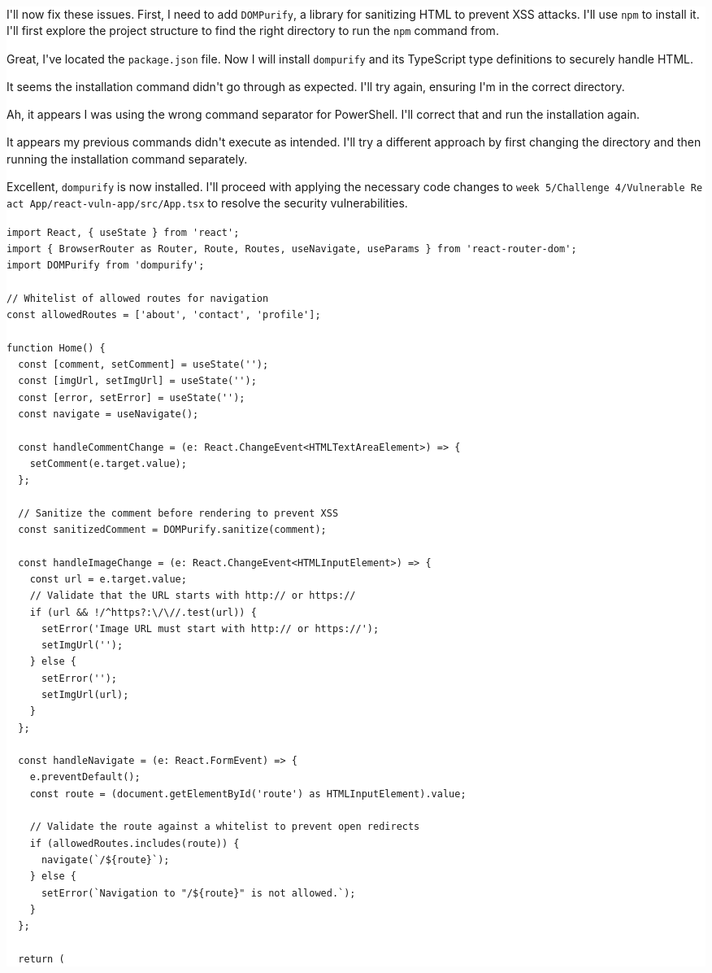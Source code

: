 I'll now fix these issues. First, I need to add `DOMPurify`, a library for sanitizing HTML to prevent XSS attacks. I'll use `npm` to install it. I'll first explore the project structure to find the right directory to run the `npm` command from.

Great, I've located the `package.json` file. Now I will install `dompurify` and its TypeScript type definitions to securely handle HTML.

It seems the installation command didn't go through as expected. I'll try again, ensuring I'm in the correct directory.

Ah, it appears I was using the wrong command separator for PowerShell. I'll correct that and run the installation again.

It appears my previous commands didn't execute as intended. I'll try a different approach by first changing the directory and then running the installation command separately.

Excellent, `dompurify` is now installed. I'll proceed with applying the necessary code changes to `week 5/Challenge 4/Vulnerable React App/react-vuln-app/src/App.tsx` to resolve the security vulnerabilities.

```typescriptreact
import React, { useState } from 'react';
import { BrowserRouter as Router, Route, Routes, useNavigate, useParams } from 'react-router-dom';
import DOMPurify from 'dompurify';

// Whitelist of allowed routes for navigation
const allowedRoutes = ['about', 'contact', 'profile'];

function Home() {
  const [comment, setComment] = useState('');
  const [imgUrl, setImgUrl] = useState('');
  const [error, setError] = useState('');
  const navigate = useNavigate();

  const handleCommentChange = (e: React.ChangeEvent<HTMLTextAreaElement>) => {
    setComment(e.target.value);
  };

  // Sanitize the comment before rendering to prevent XSS
  const sanitizedComment = DOMPurify.sanitize(comment);

  const handleImageChange = (e: React.ChangeEvent<HTMLInputElement>) => {
    const url = e.target.value;
    // Validate that the URL starts with http:// or https://
    if (url && !/^https?:\/\//.test(url)) {
      setError('Image URL must start with http:// or https://');
      setImgUrl('');
    } else {
      setError('');
      setImgUrl(url);
    }
  };

  const handleNavigate = (e: React.FormEvent) => {
    e.preventDefault();
    const route = (document.getElementById('route') as HTMLInputElement).value;

    // Validate the route against a whitelist to prevent open redirects
    if (allowedRoutes.includes(route)) {
      navigate(`/${route}`);
    } else {
      setError(`Navigation to "/${route}" is not allowed.`);
    }
  };

  return (
```